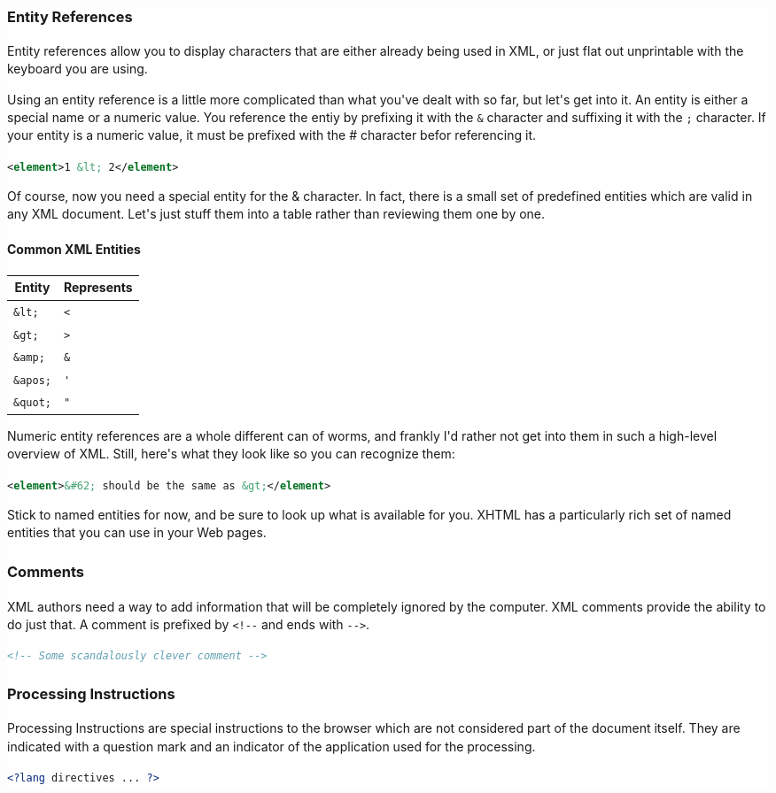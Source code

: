### Entity References

Entity references allow you to display characters that are either already being used in XML, or just flat out unprintable with the keyboard you are using.

Using an entity reference is a little more complicated than what you've dealt with so far, but let's get into it. An entity is either a special name or a numeric value. You reference the entiy by prefixing it with the `&` character and suffixing it with the `;` character. If your entity is a numeric value, it must be prefixed with the # character befor referencing it.

``` xml
<element>1 &lt; 2</element>
```

Of course, now you need a special entity for the & character. In fact, there is a small set of predefined entities which are valid in any XML document. Let's just stuff them into a table rather than reviewing them one by one.

#### Common XML Entities

Entity   | Represents
---------|-----------
`&lt;`   | `<`
`&gt;`   | `>`
`&amp;`  | `&`
`&apos;` | `'`
`&quot;` | `"`

Numeric entity references are a whole different can of worms, and frankly I'd rather not get into them in such a high-level overview of XML. Still, here's what they look like so you can recognize them:

``` xml
<element>&#62; should be the same as &gt;</element>
```

Stick to named entities for now, and be sure to look up what is available for you. XHTML has a particularly rich set of named entities that you can use in your Web pages.

### Comments

XML authors need a way to add information that will be completely ignored by the computer. XML comments provide the ability to do just that. A comment is prefixed by `<!--` and ends with `-->`.

``` xml
<!-- Some scandalously clever comment -->
```

### Processing Instructions

Processing Instructions are special instructions to the browser which are not considered part of the document itself. They are indicated with a question mark and an indicator of the application used for the processing.

``` xml
<?lang directives ... ?>
```
